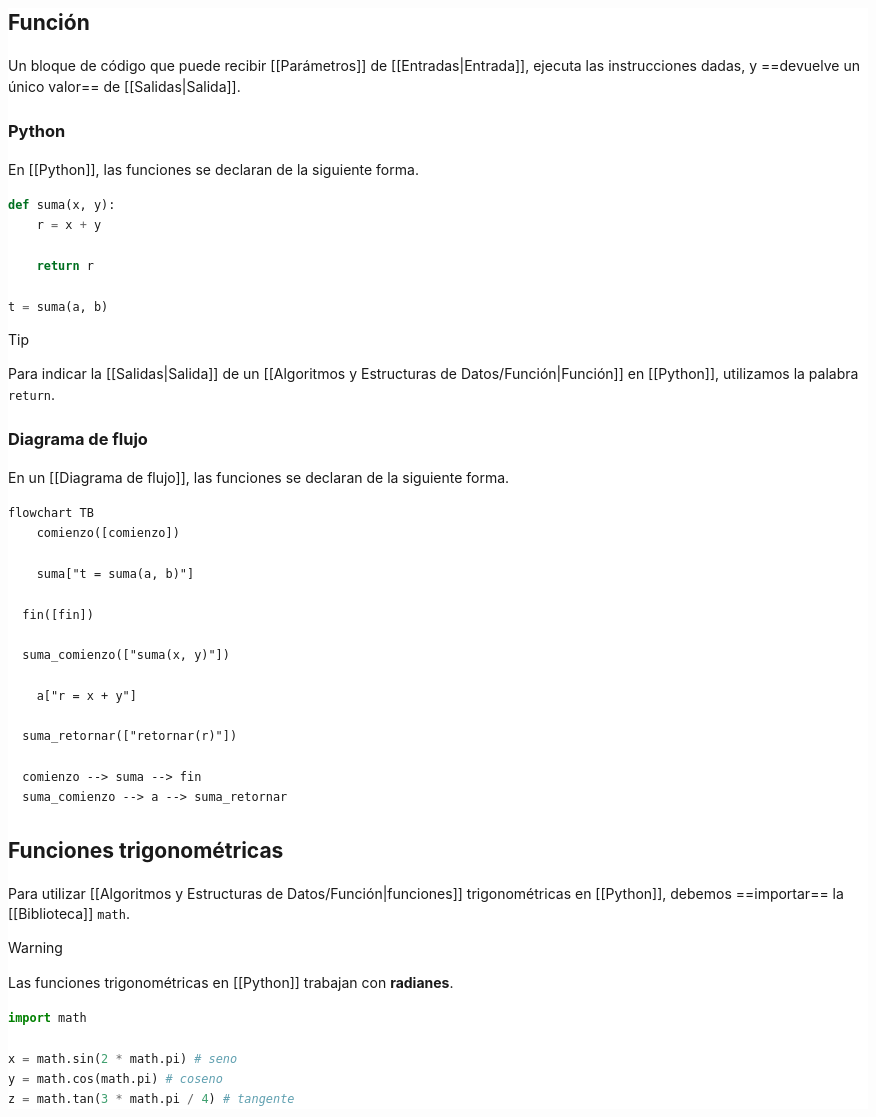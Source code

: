 ## Función

Un bloque de código que puede recibir [[Parámetros]] de [[Entradas|Entrada]], ejecuta las instrucciones dadas, y ==devuelve un único valor== de [[Salidas|Salida]].

### Python

En [[Python]], las funciones se declaran de la siguiente forma.

```python
def suma(x, y):
    r = x + y

    return r

t = suma(a, b)
```

> [!tip]
> Para indicar la [[Salidas|Salida]] de un [[Algoritmos y Estructuras de Datos/Función|Función]] en [[Python]], utilizamos la palabra `return`.

### Diagrama de flujo

En un [[Diagrama de flujo]], las funciones se declaran de la siguiente forma.

```mermaid
flowchart TB
    comienzo([comienzo])

    suma["t = suma(a, b)"]

  fin([fin])

  suma_comienzo(["suma(x, y)"])

    a["r = x + y"]

  suma_retornar(["retornar(r)"])

  comienzo --> suma --> fin
  suma_comienzo --> a --> suma_retornar
```

## Funciones trigonométricas

Para utilizar [[Algoritmos y Estructuras de Datos/Función|funciones]] trigonométricas en [[Python]], debemos ==importar== la [[Biblioteca]] `math`.

> [!warning]
> Las funciones trigonométricas en [[Python]] trabajan con **radianes**.

```python
import math

x = math.sin(2 * math.pi) # seno
y = math.cos(math.pi) # coseno
z = math.tan(3 * math.pi / 4) # tangente
```
